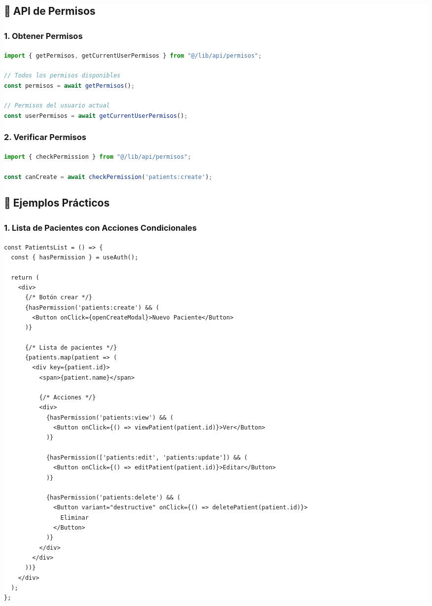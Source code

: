 ## 🔌 API de Permisos

### 1. Obtener Permisos

```typescript
import { getPermisos, getCurrentUserPermisos } from "@/lib/api/permisos";

// Todos los permisos disponibles
const permisos = await getPermisos();

// Permisos del usuario actual
const userPermisos = await getCurrentUserPermisos();
```

### 2. Verificar Permisos

```typescript
import { checkPermission } from "@/lib/api/permisos";

const canCreate = await checkPermission('patients:create');
```

## 🧪 Ejemplos Prácticos

### 1. Lista de Pacientes con Acciones Condicionales

```tsx
const PatientsList = () => {
  const { hasPermission } = useAuth();

  return (
    <div>
      {/* Botón crear */}
      {hasPermission('patients:create') && (
        <Button onClick={openCreateModal}>Nuevo Paciente</Button>
      )}

      {/* Lista de pacientes */}
      {patients.map(patient => (
        <div key={patient.id}>
          <span>{patient.name}</span>
          
          {/* Acciones */}
          <div>
            {hasPermission('patients:view') && (
              <Button onClick={() => viewPatient(patient.id)}>Ver</Button>
            )}
            
            {hasPermission(['patients:edit', 'patients:update']) && (
              <Button onClick={() => editPatient(patient.id)}>Editar</Button>
            )}
            
            {hasPermission('patients:delete') && (
              <Button variant="destructive" onClick={() => deletePatient(patient.id)}>
                Eliminar
              </Button>
            )}
          </div>
        </div>
      ))}
    </div>
  );
};
```